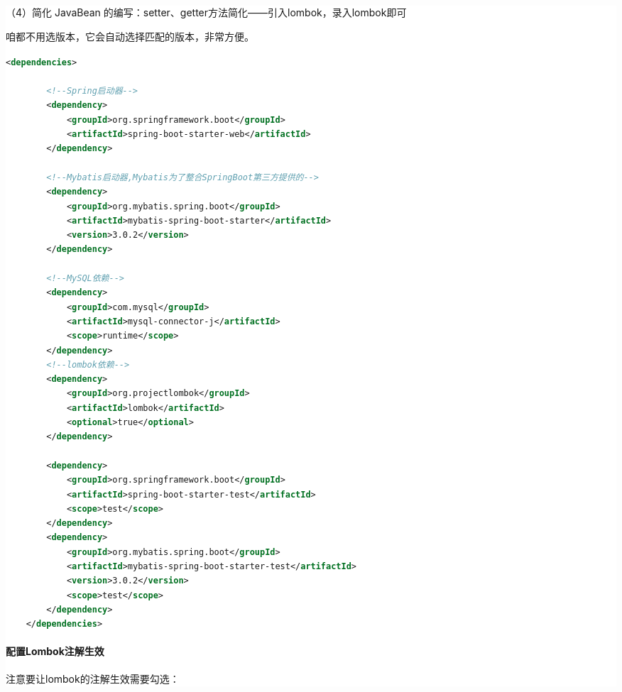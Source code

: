 （4）简化 JavaBean 的编写：setter、getter方法简化——引入lombok，录入lombok即可

咱都不用选版本，它会自动选择匹配的版本，非常方便。



~~~xml
<dependencies>

        <!--Spring启动器-->
        <dependency>
            <groupId>org.springframework.boot</groupId>
            <artifactId>spring-boot-starter-web</artifactId>
        </dependency>

        <!--Mybatis启动器,Mybatis为了整合SpringBoot第三方提供的-->
        <dependency>
            <groupId>org.mybatis.spring.boot</groupId>
            <artifactId>mybatis-spring-boot-starter</artifactId>
            <version>3.0.2</version>
        </dependency>

        <!--MySQL依赖-->
        <dependency>
            <groupId>com.mysql</groupId>
            <artifactId>mysql-connector-j</artifactId>
            <scope>runtime</scope>
        </dependency>
        <!--lombok依赖-->
        <dependency>
            <groupId>org.projectlombok</groupId>
            <artifactId>lombok</artifactId>
            <optional>true</optional>
        </dependency>

        <dependency>
            <groupId>org.springframework.boot</groupId>
            <artifactId>spring-boot-starter-test</artifactId>
            <scope>test</scope>
        </dependency>
        <dependency>
            <groupId>org.mybatis.spring.boot</groupId>
            <artifactId>mybatis-spring-boot-starter-test</artifactId>
            <version>3.0.2</version>
            <scope>test</scope>
        </dependency>
    </dependencies>
~~~

#### 配置Lombok注解生效

注意要让lombok的注解生效需要勾选：
